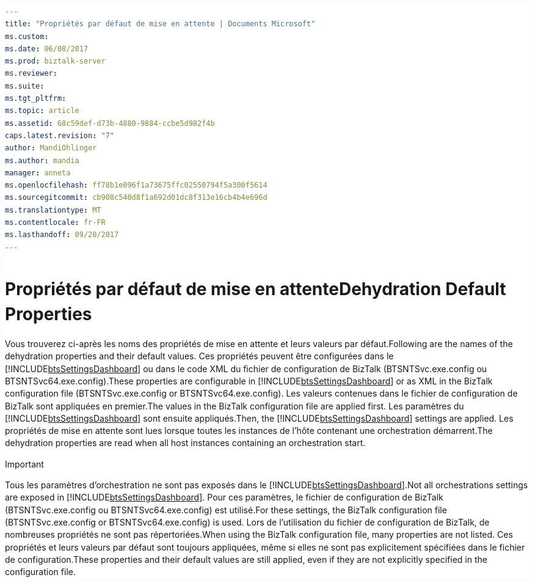 ```yaml
---
title: "Propriétés par défaut de mise en attente | Documents Microsoft"
ms.custom: 
ms.date: 06/08/2017
ms.prod: biztalk-server
ms.reviewer: 
ms.suite: 
ms.tgt_pltfrm: 
ms.topic: article
ms.assetid: 68c59def-d73b-4880-9884-ccbe5d982f4b
caps.latest.revision: "7"
author: MandiOhlinger
ms.author: mandia
manager: anneta
ms.openlocfilehash: ff78b1e096f1a73675ffc02550794f5a300f5614
ms.sourcegitcommit: cb908c540d8f1a692d01dc8f313e16cb4b4e696d
ms.translationtype: MT
ms.contentlocale: fr-FR
ms.lasthandoff: 09/20/2017
---
```

# <a name="dehydration-default-properties"></a><span data-ttu-id="c1cec-102">Propriétés par défaut de mise en attente</span><span class="sxs-lookup"><span data-stu-id="c1cec-102">Dehydration Default Properties</span></span>
<span data-ttu-id="c1cec-103">Vous trouverez ci-après les noms des propriétés de mise en attente et leurs valeurs par défaut.</span><span class="sxs-lookup"><span data-stu-id="c1cec-103">Following are the names of the dehydration properties and their default values.</span></span> <span data-ttu-id="c1cec-104">Ces propriétés peuvent être configurées dans le [!INCLUDE[btsSettingsDashboard](../includes/btssettingsdashboard-md.md)] ou dans le code XML du fichier de configuration de BizTalk (BTSNTSvc.exe.config ou BTSNTSvc64.exe.config).</span><span class="sxs-lookup"><span data-stu-id="c1cec-104">These properties are configurable in [!INCLUDE[btsSettingsDashboard](../includes/btssettingsdashboard-md.md)] or as XML in the BizTalk configuration file (BTSNTSvc.exe.config or BTSNTSvc64.exe.config).</span></span> <span data-ttu-id="c1cec-105">Les valeurs contenues dans le fichier de configuration de BizTalk sont appliquées en premier.</span><span class="sxs-lookup"><span data-stu-id="c1cec-105">The values in the BizTalk configuration file are applied first.</span></span> <span data-ttu-id="c1cec-106">Les paramètres du [!INCLUDE[btsSettingsDashboard](../includes/btssettingsdashboard-md.md)] sont ensuite appliqués.</span><span class="sxs-lookup"><span data-stu-id="c1cec-106">Then, the [!INCLUDE[btsSettingsDashboard](../includes/btssettingsdashboard-md.md)] settings are applied.</span></span> <span data-ttu-id="c1cec-107">Les propriétés de mise en attente sont lues lorsque toutes les instances de l’hôte contenant une orchestration démarrent.</span><span class="sxs-lookup"><span data-stu-id="c1cec-107">The dehydration properties are read when all host instances containing an orchestration start.</span></span>  
  
> [!IMPORTANT]
>  <span data-ttu-id="c1cec-108">Tous les paramètres d’orchestration ne sont pas exposés dans le [!INCLUDE[btsSettingsDashboard](../includes/btssettingsdashboard-md.md)].</span><span class="sxs-lookup"><span data-stu-id="c1cec-108">Not all orchestrations settings are exposed in [!INCLUDE[btsSettingsDashboard](../includes/btssettingsdashboard-md.md)].</span></span> <span data-ttu-id="c1cec-109">Pour ces paramètres, le fichier de configuration de BizTalk (BTSNTSvc.exe.config ou BTSNTSvc64.exe.config) est utilisé.</span><span class="sxs-lookup"><span data-stu-id="c1cec-109">For these settings, the BizTalk configuration file (BTSNTSvc.exe.config or BTSNTSvc64.exe.config) is used.</span></span> <span data-ttu-id="c1cec-110">Lors de l’utilisation du fichier de configuration de BizTalk, de nombreuses propriétés ne sont pas répertoriées.</span><span class="sxs-lookup"><span data-stu-id="c1cec-110">When using the BizTalk configuration file, many properties are not listed.</span></span> <span data-ttu-id="c1cec-111">Ces propriétés et leurs valeurs par défaut sont toujours appliquées, même si elles ne sont pas explicitement spécifiées dans le fichier de configuration.</span><span class="sxs-lookup"><span data-stu-id="c1cec-111">These properties and their default values are still applied, even if they are not explicitly specified in the configuration file.</span></span>  
  